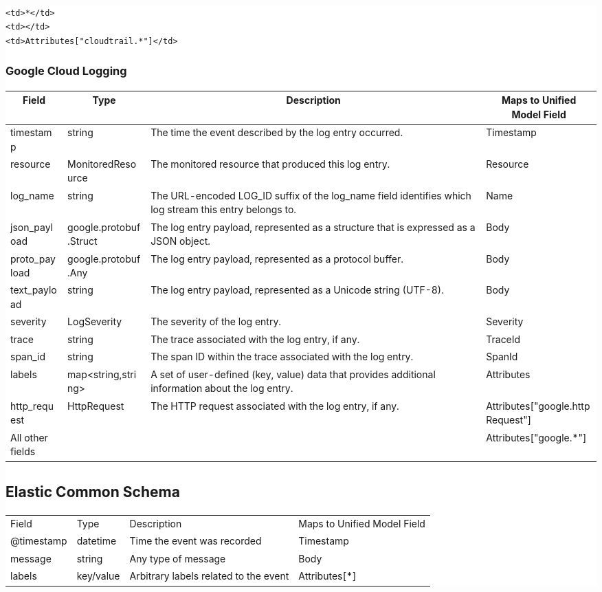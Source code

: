     <td>*</td>
    <td></td>
    <td>Attributes["cloudtrail.*"]</td>
  </tr>
</table>

### Google Cloud Logging

Field            | Type               | Description                                             | Maps to Unified Model Field
-----------------|--------------------| ------------------------------------------------------- | ---------------------------
timestamp        | string             | The time the event described by the log entry occurred. | Timestamp
resource         | MonitoredResource  | The monitored resource that produced this log entry.    | Resource
log_name         | string             | The URL-encoded LOG_ID suffix of the log_name field identifies which log stream this entry belongs to. | Name
json_payload     | google.protobuf.Struct | The log entry payload, represented as a structure that is expressed as a JSON object. | Body
proto_payload    | google.protobuf.Any | The log entry payload, represented as a protocol buffer. | Body
text_payload     | string             | The log entry payload, represented as a Unicode string (UTF-8). | Body
severity         | LogSeverity        | The severity of the log entry.                          | Severity
trace            | string             | The trace associated with the log entry, if any.        | TraceId
span_id          | string             | The span ID within the trace associated with the log entry. | SpanId
labels           | map<string,string> | A set of user-defined (key, value) data that provides additional information about the log entry. | Attributes
http_request     | HttpRequest        | The HTTP request associated with the log entry, if any. | Attributes["google.httpRequest"]
All other fields |                    |                                                         | Attributes["google.*"]

## Elastic Common Schema

<table>
  <tr>
    <td>Field</td>
    <td>Type</td>
    <td>Description</td>
    <td>Maps to Unified Model Field</td>
  </tr>
  <tr>
    <td>@timestamp</td>
    <td>datetime</td>
    <td>Time the event was recorded</td>
    <td>Timestamp</td>
  </tr>
  <tr>
    <td>message</td>
    <td>string</td>
    <td>Any type of message</td>
    <td>Body</td>
  </tr>
  <tr>
    <td>labels</td>
    <td>key/value</td>
    <td>Arbitrary labels related to the event</td>
    <td>Attributes[*]</td>
  </tr>